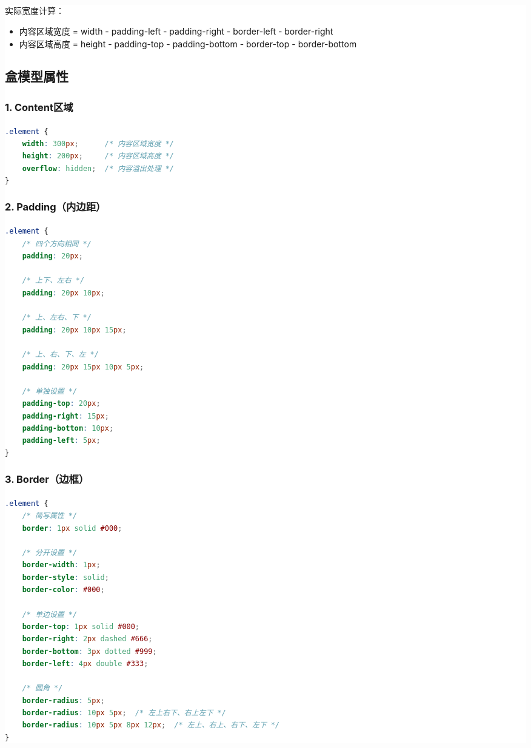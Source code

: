 实际宽度计算：
- 内容区域宽度 = width - padding-left - padding-right - border-left - border-right
- 内容区域高度 = height - padding-top - padding-bottom - border-top - border-bottom

## 盒模型属性

### 1. Content区域

```css
.element {
    width: 300px;      /* 内容区域宽度 */
    height: 200px;     /* 内容区域高度 */
    overflow: hidden;  /* 内容溢出处理 */
}
```

### 2. Padding（内边距）

```css
.element {
    /* 四个方向相同 */
    padding: 20px;

    /* 上下、左右 */
    padding: 20px 10px;

    /* 上、左右、下 */
    padding: 20px 10px 15px;

    /* 上、右、下、左 */
    padding: 20px 15px 10px 5px;

    /* 单独设置 */
    padding-top: 20px;
    padding-right: 15px;
    padding-bottom: 10px;
    padding-left: 5px;
}
```

### 3. Border（边框）

```css
.element {
    /* 简写属性 */
    border: 1px solid #000;

    /* 分开设置 */
    border-width: 1px;
    border-style: solid;
    border-color: #000;

    /* 单边设置 */
    border-top: 1px solid #000;
    border-right: 2px dashed #666;
    border-bottom: 3px dotted #999;
    border-left: 4px double #333;

    /* 圆角 */
    border-radius: 5px;
    border-radius: 10px 5px;  /* 左上右下、右上左下 */
    border-radius: 10px 5px 8px 12px;  /* 左上、右上、右下、左下 */
}
```
